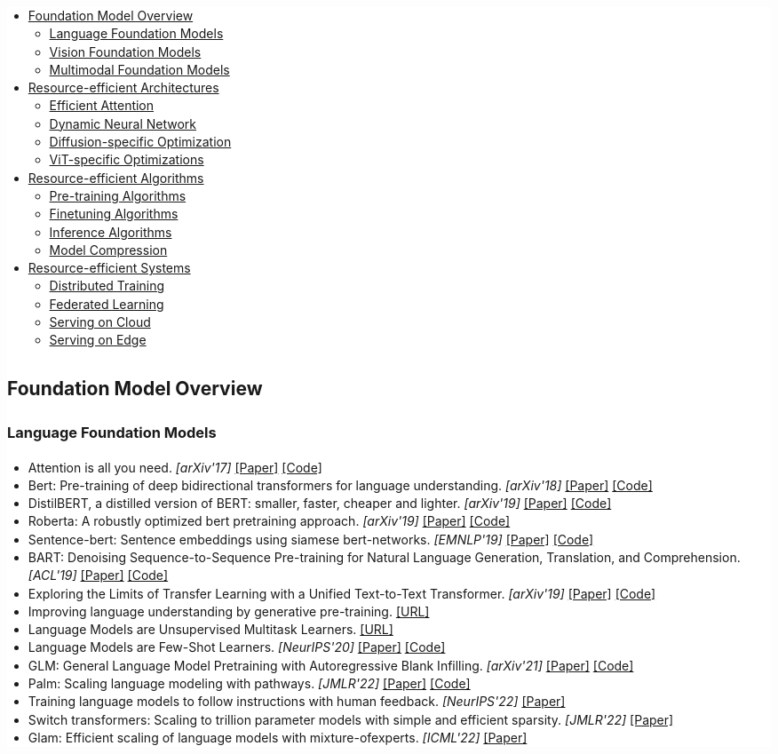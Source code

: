 * [Foundation Model Overview](index.md#foundation-model-overview)
  * [Language Foundation Models](index.md#language-foundation-models)
  * [Vision Foundation Models](index.md#vision-foundation-models)
  * [Multimodal Foundation Models](index.md#multimodal-large-fms)
* [Resource-efficient Architectures](index.md#resource-efficient-architectures)
  * [Efficient Attention](index.md#efficient-attention)
  * [Dynamic Neural Network](index.md#dynamic-neural-network)
  * [Diffusion-specific Optimization](index.md#diffusion-specific-optimization)
  * [ViT-specific Optimizations](index.md#vit-specific-optimizations)
* [Resource-efficient Algorithms](index.md#resource-efficient-algorithms)
  * [Pre-training Algorithms](index.md#pre-training-algorithms)
  * [Finetuning Algorithms](index.md#finetuning-algorithms)
  * [Inference Algorithms](index.md#inference-algorithms)
  * [Model Compression](index.md#model-compression)
* [Resource-efficient Systems](index.md#resource-efficient-systems)
  * [Distributed Training](index.md#distributed-training)
  * [Federated Learning](index.md#federated-learning)
  * [Serving on Cloud](index.md#serving-on-cloud)
  * [Serving on Edge](index.md#serving-on-edge)

## Foundation Model Overview

### Language Foundation Models

* Attention is all you need. _\[arXiv'17]_ [\[Paper\]](https://proceedings.neurips.cc/paper_files/paper/2017/file/3f5ee243547dee91fbd053c1c4a845aa-Paper.pdf) [\[Code\]](https://github.com/hyunwoongko/transformer)
* Bert: Pre-training of deep bidirectional transformers for language understanding. _\[arXiv'18]_ [\[Paper\]](https://arxiv.org/pdf/1810.04805.pdf\&usg=ALkJrhhzxlCL6yTht2BRmH9atgvKFxHsxQ) [\[Code\]](https://github.com/google-research/bert)
* DistilBERT, a distilled version of BERT: smaller, faster, cheaper and lighter. _\[arXiv'19]_ [\[Paper\]](https://arxiv.org/pdf/1910.01108.pdf) [\[Code\]](https://huggingface.co/docs/transformers/model_doc/distilbert)
* Roberta: A robustly optimized bert pretraining approach. _\[arXiv'19]_ [\[Paper\]](https://arxiv.org/pdf/1907.11692.pdf) [\[Code\]](https://github.com/pytorch/fairseq)
* Sentence-bert: Sentence embeddings using siamese bert-networks. _\[EMNLP'19]_ [\[Paper\]](https://arxiv.org/pdf/1908.10084) [\[Code\]](https://github.com/UKPLab/sentence-transformers)
* BART: Denoising Sequence-to-Sequence Pre-training for Natural Language Generation, Translation, and Comprehension. _\[ACL'19]_ [\[Paper\]](https://arxiv.org/pdf/1910.13461) [\[Code\]](https://paperswithcode.com/paper/bart-denoising-sequence-to-sequence-pre#code)
* Exploring the Limits of Transfer Learning with a Unified Text-to-Text Transformer. _\[arXiv'19]_ [\[Paper\]](https://www.jmlr.org/papers/volume21/20-074/20-074.pdf) [\[Code\]](https://github.com/google-research/text-to-text-transfer-transformer)
* Improving language understanding by generative pre-training. [\[URL\]](https://www.mikecaptain.com/resources/pdf/GPT-1.pdf)
* Language Models are Unsupervised Multitask Learners. [\[URL\]](https://insightcivic.s3.us-east-1.amazonaws.com/language-models.pdf)
* Language Models are Few-Shot Learners. _\[NeurIPS'20]_ [\[Paper\]](https://proceedings.neurips.cc/paper_files/paper/2020/file/1457c0d6bfcb4967418bfb8ac142f64a-Paper.pdf) [\[Code\]](https://github.com/openai/gpt-3)
* GLM: General Language Model Pretraining with Autoregressive Blank Infilling. _\[arXiv'21]_ [\[Paper\]](https://arxiv.org/pdf/2103.10360) [\[Code\]](https://github.com/THUDM/GLM)
* Palm: Scaling language modeling with pathways. _\[JMLR'22]_ [\[Paper\]](https://www.jmlr.org/papers/volume24/22-1144/22-1144.pdf) [\[Code\]](https://github.com/lucidrains/PaLM-pytorch)
* Training language models to follow instructions with human feedback. _\[NeurIPS'22]_ [\[Paper\]](https://proceedings.neurips.cc/paper_files/paper/2022/file/b1efde53be364a73914f58805a001731-Paper-Conference.pdf)
* Switch transformers: Scaling to trillion parameter models with simple and efficient sparsity. _\[JMLR'22]_ [\[Paper\]](https://www.jmlr.org/papers/volume23/21-0998/21-0998.pdf)
* Glam: Efficient scaling of language models with mixture-ofexperts. _\[ICML'22]_ [\[Paper\]](https://proceedings.mlr.press/v162/du22c.html)